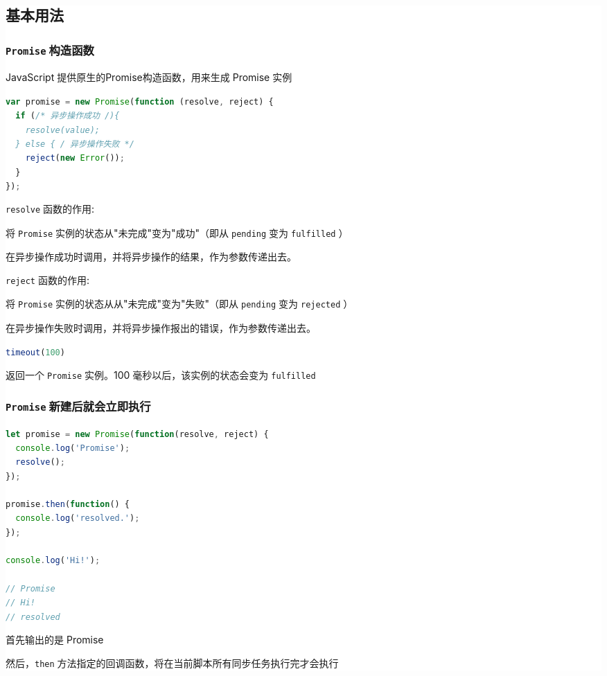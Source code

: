 ## 基本用法

### `Promise` 构造函数

JavaScript 提供原生的Promise构造函数，用来生成 Promise 实例

```javascript
var promise = new Promise(function (resolve, reject) {
  if (/* 异步操作成功 /){
    resolve(value);
  } else { / 异步操作失败 */
    reject(new Error());
  }
});
```

`resolve` 函数的作用:

将 `Promise` 实例的状态从"未完成"变为"成功"（即从 `pending` 变为 `fulfilled` ）

在异步操作成功时调用，并将异步操作的结果，作为参数传递出去。

`reject` 函数的作用:

将 `Promise` 实例的状态从从"未完成"变为"失败"（即从 `pending` 变为 `rejected` ）

在异步操作失败时调用，并将异步操作报出的错误，作为参数传递出去。

```javascript
timeout(100) 
```

返回一个 `Promise` 实例。100 毫秒以后，该实例的状态会变为 `fulfilled`

### `Promise` 新建后就会立即执行

```javascript
let promise = new Promise(function(resolve, reject) {
  console.log('Promise');
  resolve();
});

promise.then(function() {
  console.log('resolved.');
});

console.log('Hi!');

// Promise
// Hi!
// resolved
```

首先输出的是 Promise

然后，`then` 方法指定的回调函数，将在当前脚本所有同步任务执行完才会执行
